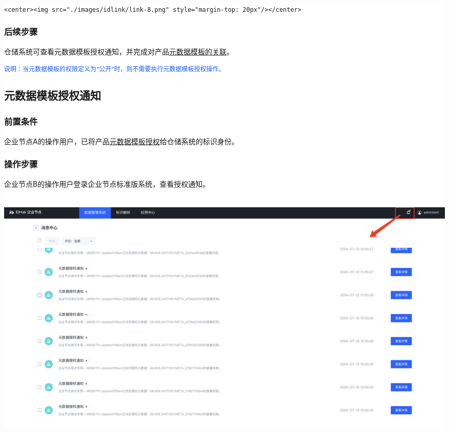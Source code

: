     <center><img src="./images/idlink/link-8.png" style="margin-top: 20px"/></center>


### 后续步骤
仓储系统可查看元数据模板授权通知，并完成对产品[元数据模板的关联](#元数据模板关联)。
<p p style="font-size: 12px; color: rgb(22,93,255);">说明：当元数据模板的权限定义为“公开”时，则不需要执行元数据模板授权操作。</p>



## 元数据模板授权通知

### 前置条件
企业节点A的操作用户，已将产品[元数据模板授权](#元数据模板授权)给仓储系统的标识身份。

### 操作步骤
企业节点B的操作用户登录企业节点标准版系统，查看授权通知。
    <center><img src="./images/idlink/link-9.png" style="margin-top: 20px"/></center>